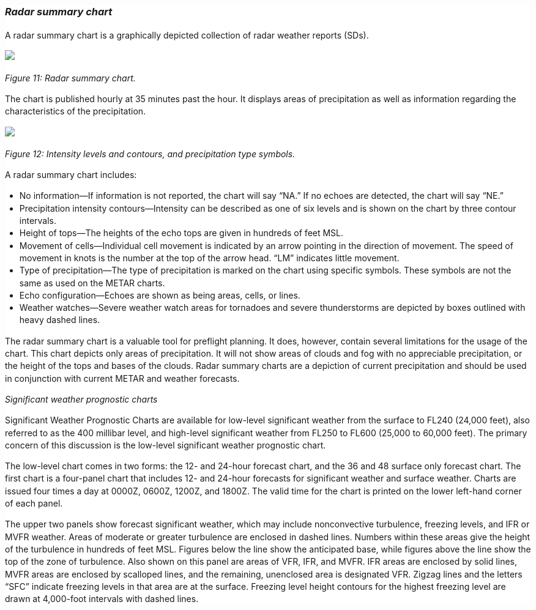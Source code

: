 ### _Radar summary chart_

A radar summary chart is a graphically depicted collection of radar weather reports (SDs).

![](https://cdn.jsdelivr.net/gh/eric5013/image/image/2021/06/10/radar-summary-chart.gif)

_Figure 11: Radar summary chart._

The chart is published hourly at 35 minutes past the hour. It displays areas of precipitation as well as information regarding the characteristics of the precipitation.

![](https://cdn.jsdelivr.net/gh/eric5013/image/image/2021/06/10/radar-summary-symbols.gif)

_Figure 12: Intensity levels and contours, and precipitation type symbols._

A radar summary chart includes:

*   No information—If information is not reported, the chart will say “NA.” If no echoes are detected, the chart will say “NE.”
*   Precipitation intensity contours—Intensity can be described as one of six levels and is shown on the chart by three contour intervals.
*   Height of tops—The heights of the echo tops are given in hundreds of feet MSL.
*   Movement of cells—Individual cell movement is indicated by an arrow pointing in the direction of movement. The speed of movement in knots is the number at the top of the arrow head. “LM” indicates little movement.
*   Type of precipitation—The type of precipitation is marked on the chart using specific symbols. These symbols are not the same as used on the METAR charts.
*   Echo configuration—Echoes are shown as being areas, cells, or lines.
*   Weather watches—Severe weather watch areas for tornadoes and severe thunderstorms are depicted by boxes outlined with heavy dashed lines.

The radar summary chart is a valuable tool for preflight planning. It does, however, contain several limitations for the usage of the chart. This chart depicts only areas of precipitation. It will not show areas of clouds and fog with no appreciable precipitation, or the height of the tops and bases of the clouds. Radar summary charts are a depiction of current precipitation and should be used in conjunction with current METAR and weather forecasts.

_Significant weather prognostic charts_

Significant Weather Prognostic Charts are available for low-level significant weather from the surface to FL240 (24,000 feet), also referred to as the 400 millibar level, and high-level significant weather from FL250 to FL600 (25,000 to 60,000 feet). The primary concern of this discussion is the low-level significant weather prognostic chart.

The low-level chart comes in two forms: the 12- and 24-hour forecast chart, and the 36 and 48 surface only forecast chart. The first chart is a four-panel chart that includes 12- and 24-hour forecasts for significant weather and surface weather. Charts are issued four times a day at 0000Z, 0600Z, 1200Z, and 1800Z. The valid time for the chart is printed on the lower left-hand corner of each panel.

The upper two panels show forecast significant weather, which may include nonconvective turbulence, freezing levels, and IFR or MVFR weather. Areas of moderate or greater turbulence are enclosed in dashed lines. Numbers within these areas give the height of the turbulence in hundreds of feet MSL. Figures below the line show the anticipated base, while figures above the line show the top of the zone of turbulence. Also shown on this panel are areas of VFR, IFR, and MVFR. IFR areas are enclosed by solid lines, MVFR areas are enclosed by scalloped lines, and the remaining, unenclosed area is designated VFR. Zigzag lines and the letters “SFC” indicate freezing levels in that area are at the surface. Freezing level height contours for the highest freezing level are drawn at 4,000-foot intervals with dashed lines.
